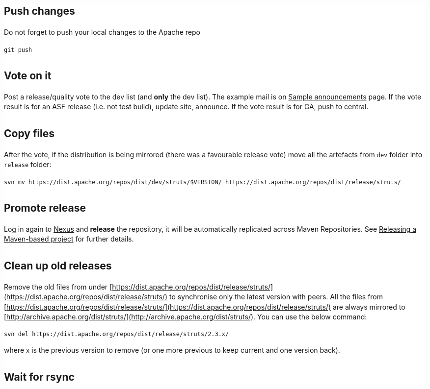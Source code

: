 ## Push changes

Do not forget to push your local changes to the Apache repo

```
git push
```

## Vote on it

Post a release/quality vote to the dev list (and **only** the dev list). The example mail is on [Sample announcements](sample-announcements)
page. If the vote result is for an ASF release (i.e. not test build), update site, announce. If the vote result is for GA, 
push to central.

## Copy files

After the vote, if the distribution is being mirrored (there was a favourable release vote) move all the artefacts from 
`dev` folder into `release` folder:

```
svn mv https://dist.apache.org/repos/dist/dev/struts/$VERSION/ https://dist.apache.org/repos/dist/release/struts/  
```

## Promote release

Log in again to [Nexus](http://repository.apache.org/) and **release** the repository, it will be automatically 
replicated across Maven Repositories. See [Releasing a Maven-based project](http://maven.apache.org/developers/release/apache-release)
for further details.

## Clean up old releases

Remove the old files from under [https://dist.apache.org/repos/dist/release/struts/](https://dist.apache.org/repos/dist/release/struts/)
to synchronise only the latest version with peers. All the files from [https://dist.apache.org/repos/dist/release/struts/](https://dist.apache.org/repos/dist/release/struts/)
are always mirrored to [http://archive.apache.org/dist/struts/](http://archive.apache.org/dist/struts/). You can use the below command:

```
svn del https://dist.apache.org/repos/dist/release/struts/2.3.x/
```

where `x` is the previous version to remove (or one more previous to keep current and one version back).

## Wait for rsync
